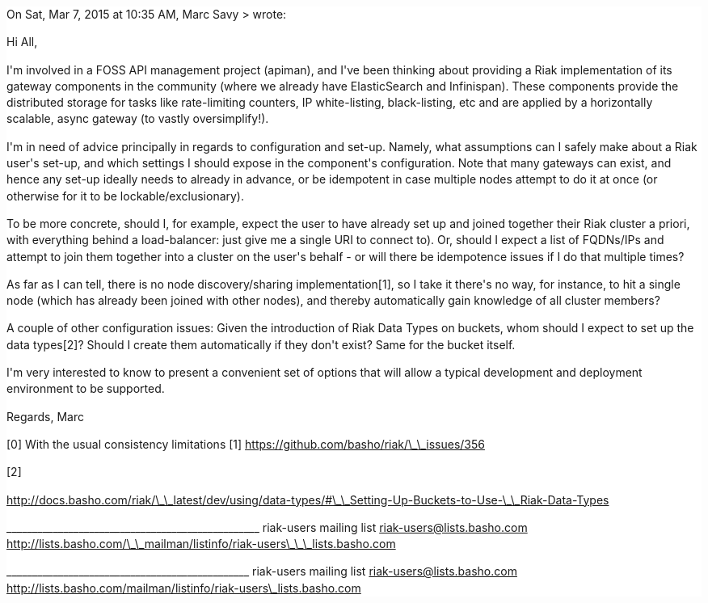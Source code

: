 On Sat, Mar 7, 2015 at 10:35 AM, Marc Savy > wrote:

 Hi All,

 I'm involved in a FOSS API management project (apiman), and I've been
 thinking about providing a Riak implementation of its gateway components
 in the community (where we already have ElasticSearch and Infinispan).
 These components provide the distributed storage for tasks like
 rate-limiting counters, IP white-listing, black-listing, etc and are
 applied by a horizontally scalable, async gateway (to vastly
 oversimplify!).

 I'm in need of advice principally in regards to configuration and
 set-up. Namely, what assumptions can I safely make about a Riak user's
 set-up, and which settings I should expose in the component's
 configuration. Note that many gateways can exist, and hence any set-up
 ideally needs to already in advance, or be idempotent in case multiple
 nodes attempt to do it at once (or otherwise for it to be
 lockable/exclusionary).

 To be more concrete, should I, for example, expect the user to have
 already set up and joined together their Riak cluster a priori, with
 everything behind a load-balancer: just give me a single URI to connect
 to). Or, should I expect a list of FQDNs/IPs and attempt to join them
 together into a cluster on the user's behalf - or will there be
 idempotence issues if I do that multiple times?

 As far as I can tell, there is no node discovery/sharing
 implementation[1], so I take it there's no way, for instance, to hit a
 single node (which has already been joined with other nodes), and
 thereby automatically gain knowledge of all cluster members?

 A couple of other configuration issues: Given the introduction of Riak
 Data Types on buckets, whom should I expect to set up the data types[2]?
 Should I create them automatically if they don't exist? Same for the
 bucket itself.

 I'm very interested to know to present a convenient set of options that
 will allow a typical development and deployment environment to be
 supported.

 Regards,
 Marc

 [0] With the usual consistency limitations
 [1] https://github.com/basho/riak/\_\_issues/356
 
 [2]
 
http://docs.basho.com/riak/\_\_latest/dev/using/data-types/#\_\_Setting-Up-Buckets-to-Use-\_\_Riak-Data-Types
 


 \_\_\_\_\_\_\_\_\_\_\_\_\_\_\_\_\_\_\_\_\_\_\_\_\_\_\_\_\_\_\_\_\_\_\_\_\_\_\_\_\_\_\_\_\_\_\_\_\_
 riak-users mailing list
 riak-users@lists.basho.com 
 http://lists.basho.com/\_\_mailman/listinfo/riak-users\_\_\_lists.basho.com
 





\_\_\_\_\_\_\_\_\_\_\_\_\_\_\_\_\_\_\_\_\_\_\_\_\_\_\_\_\_\_\_\_\_\_\_\_\_\_\_\_\_\_\_\_\_\_\_
riak-users mailing list
riak-users@lists.basho.com
http://lists.basho.com/mailman/listinfo/riak-users\_lists.basho.com

